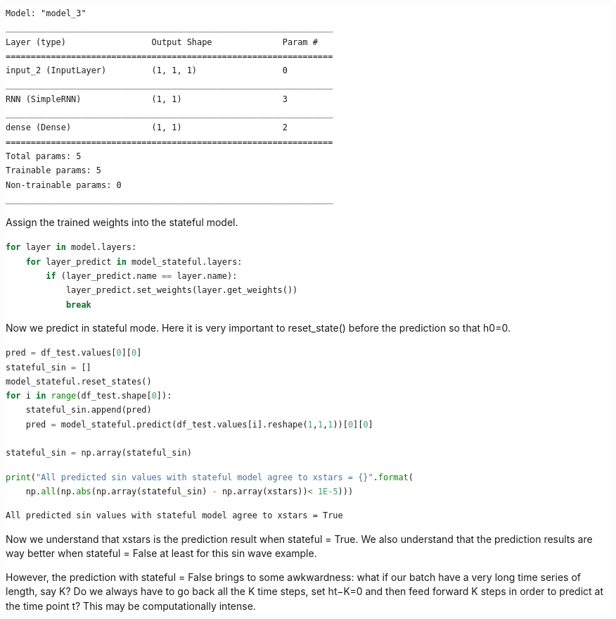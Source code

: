     Model: "model_3"
    _________________________________________________________________
    Layer (type)                 Output Shape              Param #   
    =================================================================
    input_2 (InputLayer)         (1, 1, 1)                 0         
    _________________________________________________________________
    RNN (SimpleRNN)              (1, 1)                    3         
    _________________________________________________________________
    dense (Dense)                (1, 1)                    2         
    =================================================================
    Total params: 5
    Trainable params: 5
    Non-trainable params: 0
    _________________________________________________________________


Assign the trained weights into the stateful model.


```python
for layer in model.layers:        
    for layer_predict in model_stateful.layers:
        if (layer_predict.name == layer.name):
            layer_predict.set_weights(layer.get_weights())
            break
```

Now we predict in stateful mode. Here it is very important to reset_state() before the prediction so that h0=0.


```python
pred = df_test.values[0][0]
stateful_sin = []
model_stateful.reset_states()
for i in range(df_test.shape[0]):
    stateful_sin.append(pred)
    pred = model_stateful.predict(df_test.values[i].reshape(1,1,1))[0][0]
    
stateful_sin = np.array(stateful_sin)

```


```python
print("All predicted sin values with stateful model agree to xstars = {}".format(
    np.all(np.abs(np.array(stateful_sin) - np.array(xstars))< 1E-5)))
```

    All predicted sin values with stateful model agree to xstars = True


Now we understand that xstars is the prediction result when stateful = True. We also understand that the prediction results are way better when stateful = False at least for this sin wave example.

However, the prediction with stateful = False brings to some awkwardness: what if our batch have a very long time series of length, say K? Do we always have to go back all the K time steps, set ht−K=0 and then feed forward K steps in order to predict at the time point t? This may be computationally intense.
 